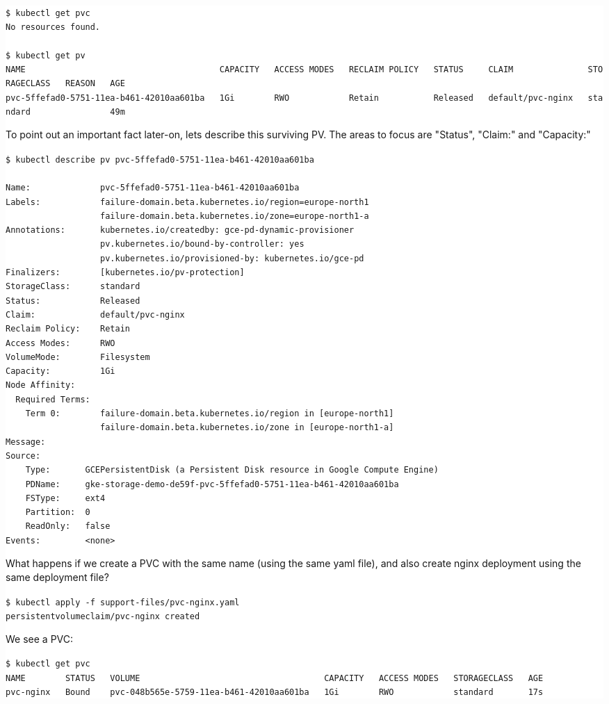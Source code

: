 ```
$ kubectl get pvc
No resources found.

$ kubectl get pv
NAME                                       CAPACITY   ACCESS MODES   RECLAIM POLICY   STATUS     CLAIM               STORAGECLASS   REASON   AGE
pvc-5ffefad0-5751-11ea-b461-42010aa601ba   1Gi        RWO            Retain           Released   default/pvc-nginx   standard                49m
```

To point out an important fact later-on, lets describe this surviving PV. The areas to focus are "Status", "Claim:" and "Capacity:"
```
$ kubectl describe pv pvc-5ffefad0-5751-11ea-b461-42010aa601ba

Name:              pvc-5ffefad0-5751-11ea-b461-42010aa601ba
Labels:            failure-domain.beta.kubernetes.io/region=europe-north1
                   failure-domain.beta.kubernetes.io/zone=europe-north1-a
Annotations:       kubernetes.io/createdby: gce-pd-dynamic-provisioner
                   pv.kubernetes.io/bound-by-controller: yes
                   pv.kubernetes.io/provisioned-by: kubernetes.io/gce-pd
Finalizers:        [kubernetes.io/pv-protection]
StorageClass:      standard
Status:            Released
Claim:             default/pvc-nginx
Reclaim Policy:    Retain
Access Modes:      RWO
VolumeMode:        Filesystem
Capacity:          1Gi
Node Affinity:     
  Required Terms:  
    Term 0:        failure-domain.beta.kubernetes.io/region in [europe-north1]
                   failure-domain.beta.kubernetes.io/zone in [europe-north1-a]
Message:           
Source:
    Type:       GCEPersistentDisk (a Persistent Disk resource in Google Compute Engine)
    PDName:     gke-storage-demo-de59f-pvc-5ffefad0-5751-11ea-b461-42010aa601ba
    FSType:     ext4
    Partition:  0
    ReadOnly:   false
Events:         <none>
```


What happens if we create a PVC with the same name (using the same yaml file), and also create nginx deployment using the same deployment file?

```
$ kubectl apply -f support-files/pvc-nginx.yaml
persistentvolumeclaim/pvc-nginx created
```

We see a PVC:
```
$ kubectl get pvc
NAME        STATUS   VOLUME                                     CAPACITY   ACCESS MODES   STORAGECLASS   AGE
pvc-nginx   Bound    pvc-048b565e-5759-11ea-b461-42010aa601ba   1Gi        RWO            standard       17s
```
